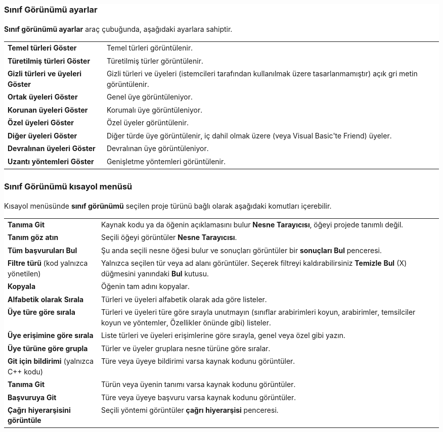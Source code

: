 ### <a name="class-view-settings"></a>Sınıf Görünümü ayarlar  
 **Sınıf görünümü ayarlar** araç çubuğunda, aşağıdaki ayarlara sahiptir.  
  
|||  
|-|-|  
|**Temel türleri Göster**|Temel türleri görüntülenir.|  
|**Türetilmiş türleri Göster**|Türetilmiş türler görüntülenir.|  
|**Gizli türleri ve üyeleri Göster**|Gizli türleri ve üyeleri (istemcileri tarafından kullanılmak üzere tasarlanmamıştır) açık gri metin görüntülenir.|  
|**Ortak üyeleri Göster**|Genel üye görüntüleniyor.|  
|**Korunan üyeleri Göster**|Korumalı üye görüntüleniyor.|  
|**Özel üyeleri Göster**|Özel üyeler görüntülenir.|  
|**Diğer üyeleri Göster**|Diğer türde üye görüntülenir, iç dahil olmak üzere (veya Visual Basic'te Friend) üyeler.|  
|**Devralınan üyeleri Göster**|Devralınan üye görüntüleniyor.|  
|**Uzantı yöntemleri Göster**|Genişletme yöntemleri görüntülenir.|  
  
### <a name="class-view-shortcut-menu"></a>Sınıf Görünümü kısayol menüsü  
 Kısayol menüsünde **sınıf görünümü** seçilen proje türünü bağlı olarak aşağıdaki komutları içerebilir.  
  
|||  
|-|-|  
|**Tanıma Git**|Kaynak kodu ya da öğenin açıklamasını bulur **Nesne Tarayıcısı**, öğeyi projede tanımlı değil.|  
|**Tanım göz atın**|Seçili öğeyi görüntüler **Nesne Tarayıcısı**.|  
|**Tüm başvuruları Bul**|Şu anda seçili nesne öğesi bulur ve sonuçları görüntüler bir **sonuçları Bul** penceresi.|  
|**Filtre türü** (kod yalnızca yönetilen)|Yalnızca seçilen tür veya ad alanı görüntüler. Seçerek filtreyi kaldırabilirsiniz **Temizle Bul** (X) düğmesini yanındaki **Bul** kutusu.|  
|**Kopyala**|Öğenin tam adını kopyalar.|  
|**Alfabetik olarak Sırala**|Türleri ve üyeleri alfabetik olarak ada göre listeler.|  
|**Üye türe göre sırala**|Türleri ve üyeleri türe göre sırayla unutmayın (sınıflar arabirimleri koyun, arabirimler, temsilciler koyun ve yöntemler, Özellikler önünde gibi) listeler.|  
|**Üye erişimine göre sırala**|Liste türleri ve üyeleri erişimlerine göre sırayla, genel veya özel gibi yazın.|  
|**Üye türüne göre grupla**|Türler ve üyeler gruplara nesne türüne göre sıralar.|  
|**Git için bildirimi** (yalnızca C++ kodu)|Türe veya üyeye bildirimi varsa kaynak kodunu görüntüler.|  
|**Tanıma Git**|Türün veya üyenin tanımı varsa kaynak kodunu görüntüler.|  
|**Başvuruya Git**|Türe veya üyeye başvuru varsa kaynak kodunu görüntüler.|  
|**Çağrı hiyerarşisini görüntüle**|Seçili yöntemi görüntüler **çağrı hiyerarşisi** penceresi.|  
  